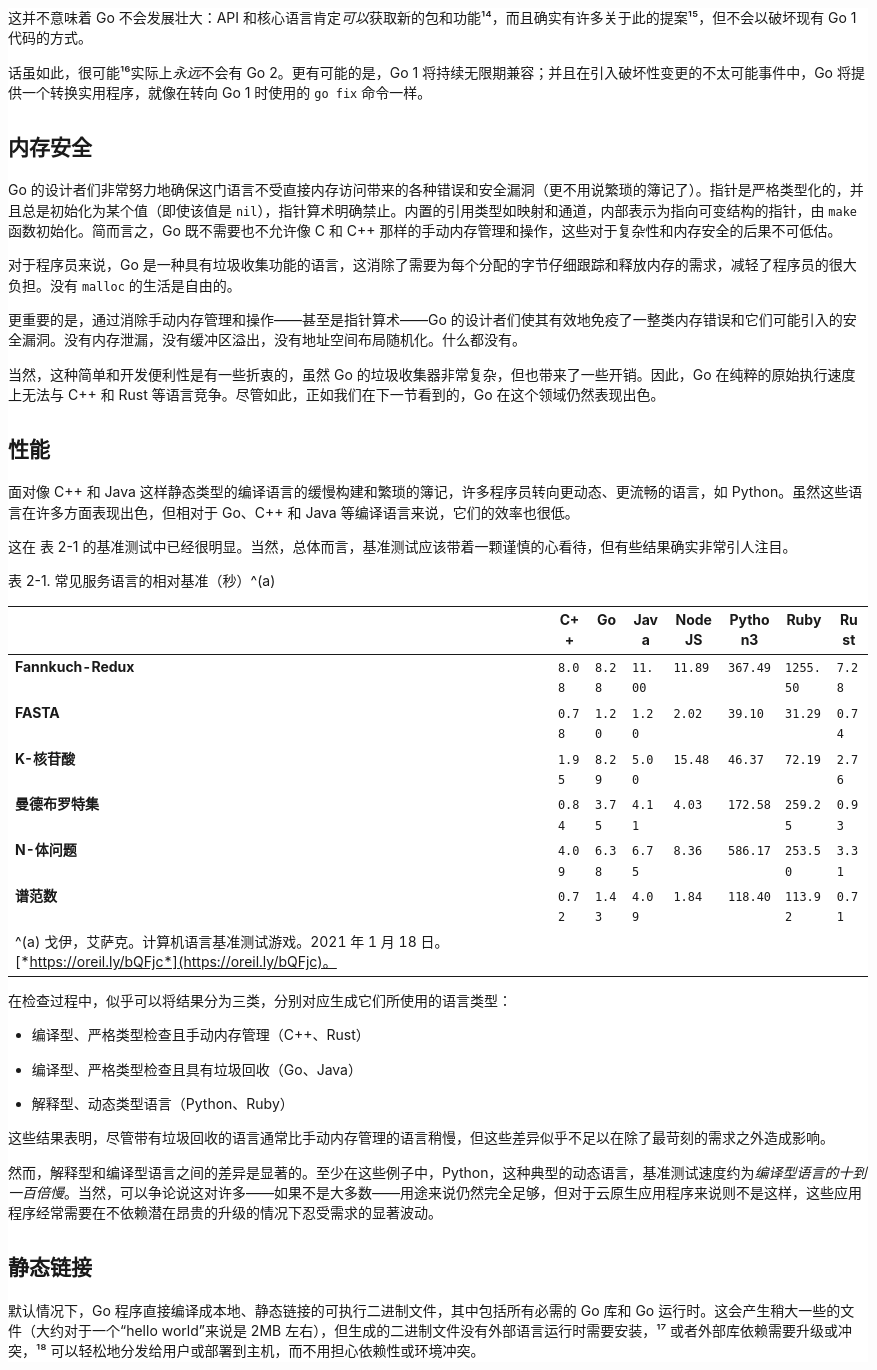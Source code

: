 这并不意味着 Go 不会发展壮大：API 和核心语言肯定*可以*获取新的包和功能¹⁴，而且确实有许多关于此的提案¹⁵，但不会以破坏现有 Go 1 代码的方式。

话虽如此，很可能¹⁶实际上*永远*不会有 Go 2。更有可能的是，Go 1 将持续无限期兼容；并且在引入破坏性变更的不太可能事件中，Go 将提供一个转换实用程序，就像在转向 Go 1 时使用的 `go fix` 命令一样。

## 内存安全

Go 的设计者们非常努力地确保这门语言不受直接内存访问带来的各种错误和安全漏洞（更不用说繁琐的簿记了）。指针是严格类型化的，并且总是初始化为某个值（即使该值是 `nil`），指针算术明确禁止。内置的引用类型如映射和通道，内部表示为指向可变结构的指针，由 `make` 函数初始化。简而言之，Go 既不需要也不允许像 C 和 C++ 那样的手动内存管理和操作，这些对于复杂性和内存安全的后果不可低估。

对于程序员来说，Go 是一种具有垃圾收集功能的语言，这消除了需要为每个分配的字节仔细跟踪和释放内存的需求，减轻了程序员的很大负担。没有 `malloc` 的生活是自由的。

更重要的是，通过消除手动内存管理和操作——甚至是指针算术——Go 的设计者们使其有效地免疫了一整类内存错误和它们可能引入的安全漏洞。没有内存泄漏，没有缓冲区溢出，没有地址空间布局随机化。什么都没有。

当然，这种简单和开发便利性是有一些折衷的，虽然 Go 的垃圾收集器非常复杂，但也带来了一些开销。因此，Go 在纯粹的原始执行速度上无法与 C++ 和 Rust 等语言竞争。尽管如此，正如我们在下一节看到的，Go 在这个领域仍然表现出色。

## 性能

面对像 C++ 和 Java 这样静态类型的编译语言的缓慢构建和繁琐的簿记，许多程序员转向更动态、更流畅的语言，如 Python。虽然这些语言在许多方面表现出色，但相对于 Go、C++ 和 Java 等编译语言来说，它们的效率也很低。

这在 表 2-1 的基准测试中已经很明显。当然，总体而言，基准测试应该带着一颗谨慎的心看待，但有些结果确实非常引人注目。

表 2-1\. 常见服务语言的相对基准（秒）^(a)

|  | C++ | Go | Java | NodeJS | Python3 | Ruby | Rust |
| --- | --- | --- | --- | --- | --- | --- | --- |
| **Fannkuch-Redux** | `8.08` | `8.28` | `11.00` | `11.89` | `367.49` | `1255.50` | `7.28` |
| **FASTA** | `0.78` | `1.20` | `1.20` | `2.02` | `39.10` | `31.29` | `0.74` |
| **K-核苷酸** | `1.95` | `8.29` | `5.00` | `15.48` | `46.37` | `72.19` | `2.76` |
| **曼德布罗特集** | `0.84` | `3.75` | `4.11` | `4.03` | `172.58` | `259.25` | `0.93` |
| **N-体问题** | `4.09` | `6.38` | `6.75` | `8.36` | `586.17` | `253.50` | `3.31` |
| **谱范数** | `0.72` | `1.43` | `4.09` | `1.84` | `118.40` | `113.92` | `0.71` |
| ^(a) 戈伊，艾萨克。计算机语言基准测试游戏。2021 年 1 月 18 日。[*https://oreil.ly/bQFjc*](https://oreil.ly/bQFjc)。 |

在检查过程中，似乎可以将结果分为三类，分别对应生成它们所使用的语言类型：

+   编译型、严格类型检查且手动内存管理（C++、Rust）

+   编译型、严格类型检查且具有垃圾回收（Go、Java）

+   解释型、动态类型语言（Python、Ruby）

这些结果表明，尽管带有垃圾回收的语言通常比手动内存管理的语言稍慢，但这些差异似乎不足以在除了最苛刻的需求之外造成影响。

然而，解释型和编译型语言之间的差异是显著的。至少在这些例子中，Python，这种典型的动态语言，基准测试速度约为*编译型语言的十到一百倍慢*。当然，可以争论说这对许多——如果不是大多数——用途来说仍然完全足够，但对于云原生应用程序来说则不是这样，这些应用程序经常需要在不依赖潜在昂贵的升级的情况下忍受需求的显著波动。

## 静态链接

默认情况下，Go 程序直接编译成本地、静态链接的可执行二进制文件，其中包括所有必需的 Go 库和 Go 运行时。这会产生稍大一些的文件（大约对于一个“hello world”来说是 2MB 左右），但生成的二进制文件没有外部语言运行时需要安装，¹⁷ 或者外部库依赖需要升级或冲突，¹⁸ 可以轻松地分发给用户或部署到主机，而不用担心依赖性或环境冲突。
